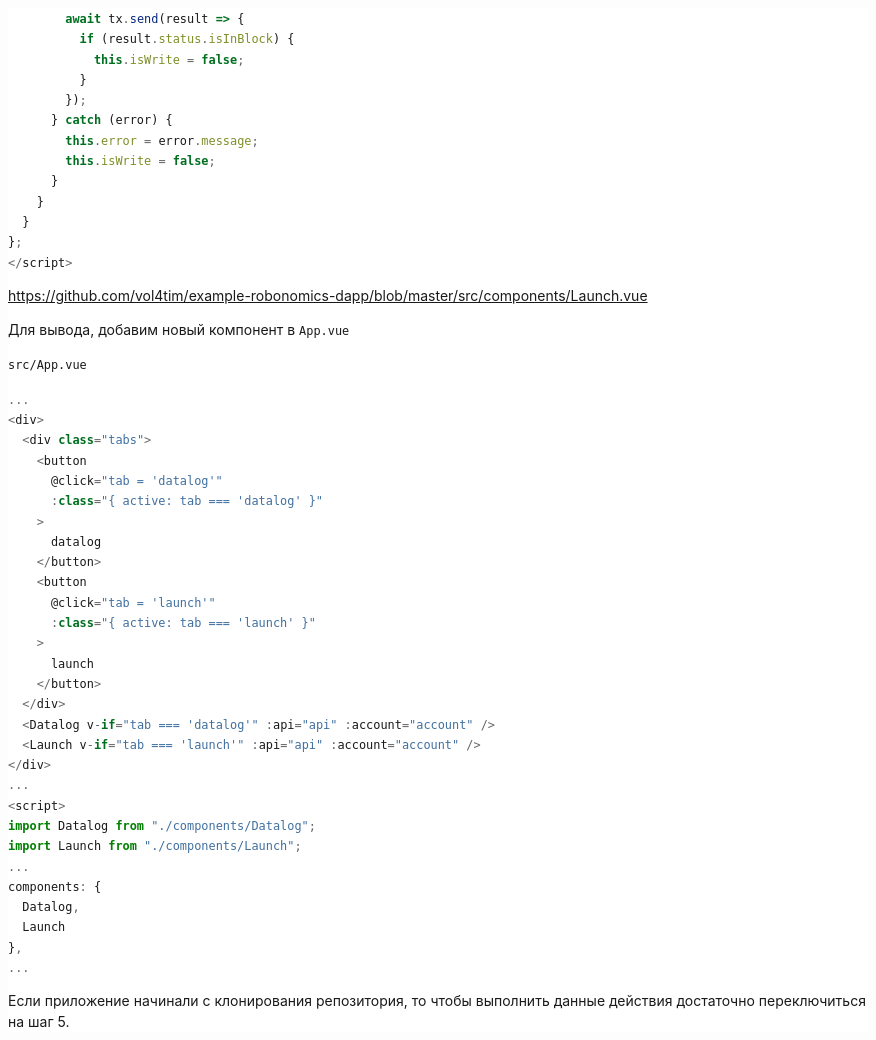 ```js
        await tx.send(result => {
          if (result.status.isInBlock) {
            this.isWrite = false;
          }
        });
      } catch (error) {
        this.error = error.message;
        this.isWrite = false;
      }
    }
  }
};
</script>
```

https://github.com/vol4tim/example-robonomics-dapp/blob/master/src/components/Launch.vue

Для вывода, добавим новый компонент в `App.vue`

`src/App.vue`
```js
...
<div>
  <div class="tabs">
    <button
      @click="tab = 'datalog'"
      :class="{ active: tab === 'datalog' }"
    >
      datalog
    </button>
    <button
      @click="tab = 'launch'"
      :class="{ active: tab === 'launch' }"
    >
      launch
    </button>
  </div>
  <Datalog v-if="tab === 'datalog'" :api="api" :account="account" />
  <Launch v-if="tab === 'launch'" :api="api" :account="account" />
</div>
...
<script>
import Datalog from "./components/Datalog";
import Launch from "./components/Launch";
...
components: {
  Datalog,
  Launch
},
...
```

Если приложение начинали с клонирования репозитория, то чтобы выполнить данные действия достаточно переключиться на шаг 5.
